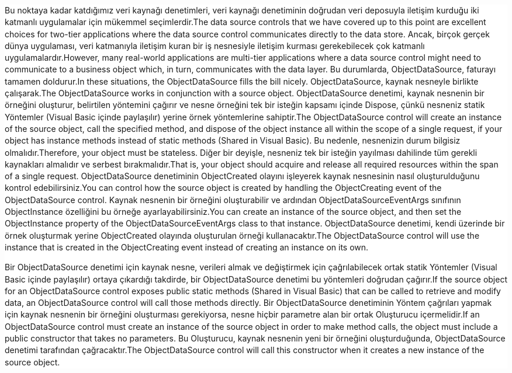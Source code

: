 <span data-ttu-id="e3f0c-245">Bu noktaya kadar katdığımız veri kaynağı denetimleri, veri kaynağı denetiminin doğrudan veri deposuyla iletişim kurduğu iki katmanlı uygulamalar için mükemmel seçimlerdir.</span><span class="sxs-lookup"><span data-stu-id="e3f0c-245">The data source controls that we have covered up to this point are excellent choices for two-tier applications where the data source control communicates directly to the data store.</span></span> <span data-ttu-id="e3f0c-246">Ancak, birçok gerçek dünya uygulaması, veri katmanıyla iletişim kuran bir iş nesnesiyle iletişim kurması gerekebilecek çok katmanlı uygulamalardır.</span><span class="sxs-lookup"><span data-stu-id="e3f0c-246">However, many real-world applications are multi-tier applications where a data source control might need to communicate to a business object which, in turn, communicates with the data layer.</span></span> <span data-ttu-id="e3f0c-247">Bu durumlarda, ObjectDataSource, faturayı tamamen doldurur.</span><span class="sxs-lookup"><span data-stu-id="e3f0c-247">In these situations, the ObjectDataSource fills the bill nicely.</span></span> <span data-ttu-id="e3f0c-248">ObjectDataSource, kaynak nesneyle birlikte çalışarak.</span><span class="sxs-lookup"><span data-stu-id="e3f0c-248">The ObjectDataSource works in conjunction with a source object.</span></span> <span data-ttu-id="e3f0c-249">ObjectDataSource denetimi, kaynak nesnenin bir örneğini oluşturur, belirtilen yöntemini çağırır ve nesne örneğini tek bir isteğin kapsamı içinde Dispose, çünkü nesneniz statik Yöntemler (Visual Basic içinde paylaşılır) yerine örnek yöntemlerine sahiptir.</span><span class="sxs-lookup"><span data-stu-id="e3f0c-249">The ObjectDataSource control will create an instance of the source object, call the specified method, and dispose of the object instance all within the scope of a single request, if your object has instance methods instead of static methods (Shared in Visual Basic).</span></span> <span data-ttu-id="e3f0c-250">Bu nedenle, nesnenizin durum bilgisiz olmalıdır.</span><span class="sxs-lookup"><span data-stu-id="e3f0c-250">Therefore, your object must be stateless.</span></span> <span data-ttu-id="e3f0c-251">Diğer bir deyişle, nesneniz tek bir isteğin yayılması dahilinde tüm gerekli kaynakları almalıdır ve serbest bırakmalıdır.</span><span class="sxs-lookup"><span data-stu-id="e3f0c-251">That is, your object should acquire and release all required resources within the span of a single request.</span></span> <span data-ttu-id="e3f0c-252">ObjectDataSource denetiminin ObjectCreated olayını işleyerek kaynak nesnesinin nasıl oluşturulduğunu kontrol edebilirsiniz.</span><span class="sxs-lookup"><span data-stu-id="e3f0c-252">You can control how the source object is created by handling the ObjectCreating event of the ObjectDataSource control.</span></span> <span data-ttu-id="e3f0c-253">Kaynak nesnenin bir örneğini oluşturabilir ve ardından ObjectDataSourceEventArgs sınıfının ObjectInstance özelliğini bu örneğe ayarlayabilirsiniz.</span><span class="sxs-lookup"><span data-stu-id="e3f0c-253">You can create an instance of the source object, and then set the ObjectInstance property of the ObjectDataSourceEventArgs class to that instance.</span></span> <span data-ttu-id="e3f0c-254">ObjectDataSource denetimi, kendi üzerinde bir örnek oluşturmak yerine ObjectCreated olayında oluşturulan örneği kullanacaktır.</span><span class="sxs-lookup"><span data-stu-id="e3f0c-254">The ObjectDataSource control will use the instance that is created in the ObjectCreating event instead of creating an instance on its own.</span></span>

<span data-ttu-id="e3f0c-255">Bir ObjectDataSource denetimi için kaynak nesne, verileri almak ve değiştirmek için çağrılabilecek ortak statik Yöntemler (Visual Basic içinde paylaşılır) ortaya çıkardığı takdirde, bir ObjectDataSource denetimi bu yöntemleri doğrudan çağırır.</span><span class="sxs-lookup"><span data-stu-id="e3f0c-255">If the source object for an ObjectDataSource control exposes public static methods (Shared in Visual Basic) that can be called to retrieve and modify data, an ObjectDataSource control will call those methods directly.</span></span> <span data-ttu-id="e3f0c-256">Bir ObjectDataSource denetiminin Yöntem çağrıları yapmak için kaynak nesnenin bir örneğini oluşturması gerekiyorsa, nesne hiçbir parametre alan bir ortak Oluşturucu içermelidir.</span><span class="sxs-lookup"><span data-stu-id="e3f0c-256">If an ObjectDataSource control must create an instance of the source object in order to make method calls, the object must include a public constructor that takes no parameters.</span></span> <span data-ttu-id="e3f0c-257">Bu Oluşturucu, kaynak nesnenin yeni bir örneğini oluşturduğunda, ObjectDataSource denetimi tarafından çağracaktır.</span><span class="sxs-lookup"><span data-stu-id="e3f0c-257">The ObjectDataSource control will call this constructor when it creates a new instance of the source object.</span></span>
